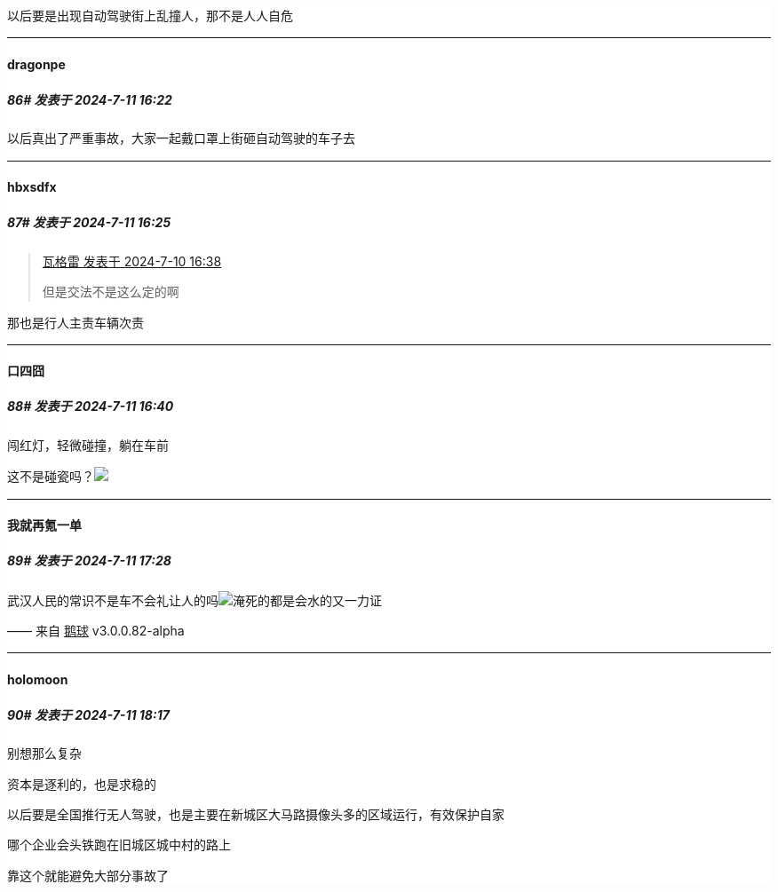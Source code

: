 以后要是出现自动驾驶街上乱撞人，那不是人人自危


*****

####  dragonpe  
##### 86#       发表于 2024-7-11 16:22

以后真出了严重事故，大家一起戴口罩上街砸自动驾驶的车子去

*****

####  hbxsdfx  
##### 87#       发表于 2024-7-11 16:25

<blockquote><a href="httphttps://bbs.saraba1st.com/2b/forum.php?mod=redirect&amp;goto=findpost&amp;pid=65542878&amp;ptid=2190914" target="_blank">瓦格雷 发表于 2024-7-10 16:38</a>

但是交法不是这么定的啊</blockquote>
那也是行人主责车辆次责


*****

####  口四囧  
##### 88#       发表于 2024-7-11 16:40

闯红灯，轻微碰撞，躺在车前

这不是碰瓷吗？<img src="https://static.saraba1st.com/image/smiley/face2017/067.png" referrerpolicy="no-referrer">


*****

####  我就再氪一单  
##### 89#       发表于 2024-7-11 17:28

武汉人民的常识不是车不会礼让人的吗<img src="https://static.saraba1st.com/image/smiley/face2017/003.png" referrerpolicy="no-referrer">淹死的都是会水的又一力证

—— 来自 [鹅球](https://www.pgyer.com/xfPejhuq) v3.0.0.82-alpha


*****

####  holomoon  
##### 90#       发表于 2024-7-11 18:17

别想那么复杂

资本是逐利的，也是求稳的

以后要是全国推行无人驾驶，也是主要在新城区大马路摄像头多的区域运行，有效保护自家

哪个企业会头铁跑在旧城区城中村的路上

靠这个就能避免大部分事故了

